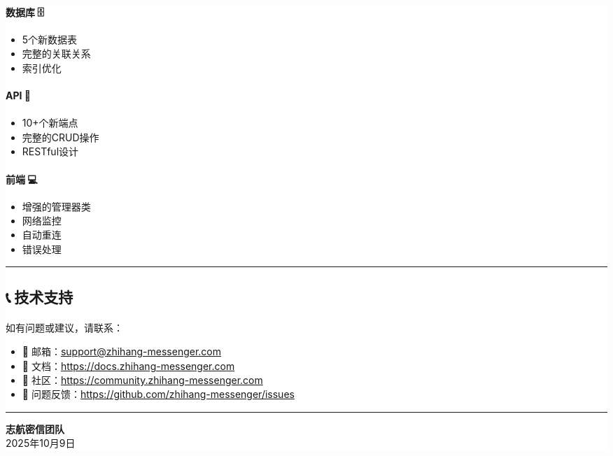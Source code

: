 #### 数据库 🗄️
- 5个新数据表
- 完整的关联关系
- 索引优化

#### API 📡
- 10+个新端点
- 完整的CRUD操作
- RESTful设计

#### 前端 💻
- 增强的管理器类
- 网络监控
- 自动重连
- 错误处理

---

## 📞 技术支持

如有问题或建议，请联系：

- 📧 邮箱：support@zhihang-messenger.com
- 📝 文档：https://docs.zhihang-messenger.com
- 💬 社区：https://community.zhihang-messenger.com
- 🐛 问题反馈：https://github.com/zhihang-messenger/issues

---

**志航密信团队**  
2025年10月9日


